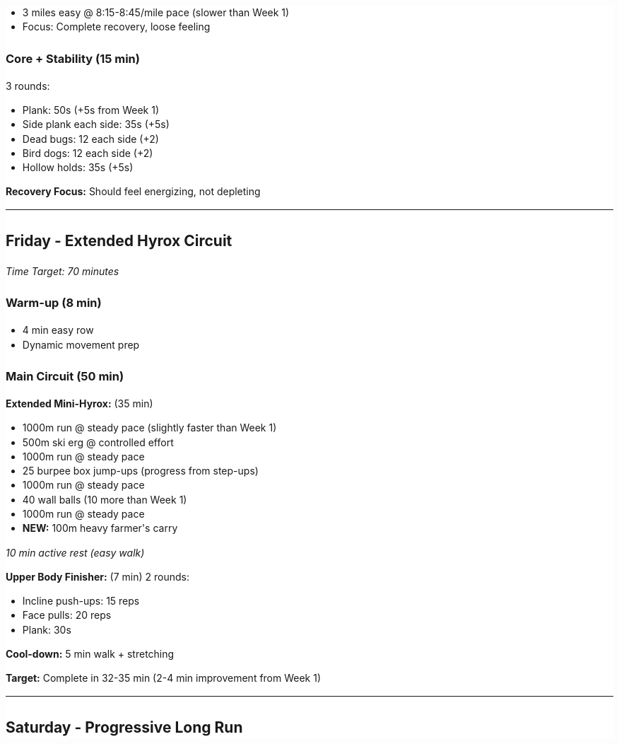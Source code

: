 - 3 miles easy @ 8:15-8:45/mile pace (slower than Week 1)
- Focus: Complete recovery, loose feeling

### Core + Stability (15 min)

3 rounds:

- Plank: 50s (+5s from Week 1)
- Side plank each side: 35s (+5s)
- Dead bugs: 12 each side (+2)
- Bird dogs: 12 each side (+2)
- Hollow holds: 35s (+5s)

**Recovery Focus:** Should feel energizing, not depleting

---

## **Friday - Extended Hyrox Circuit**

_Time Target: 70 minutes_

### Warm-up (8 min)

- 4 min easy row
- Dynamic movement prep

### Main Circuit (50 min)

**Extended Mini-Hyrox:** (35 min)

- 1000m run @ steady pace (slightly faster than Week 1)
- 500m ski erg @ controlled effort
- 1000m run @ steady pace
- 25 burpee box jump-ups (progress from step-ups)
- 1000m run @ steady pace
- 40 wall balls (10 more than Week 1)
- 1000m run @ steady pace
- **NEW:** 100m heavy farmer's carry

_10 min active rest (easy walk)_

**Upper Body Finisher:** (7 min)
2 rounds:

- Incline push-ups: 15 reps
- Face pulls: 20 reps
- Plank: 30s

**Cool-down:** 5 min walk + stretching

**Target:** Complete in 32-35 min (2-4 min improvement from Week 1)

---

## **Saturday - Progressive Long Run**
